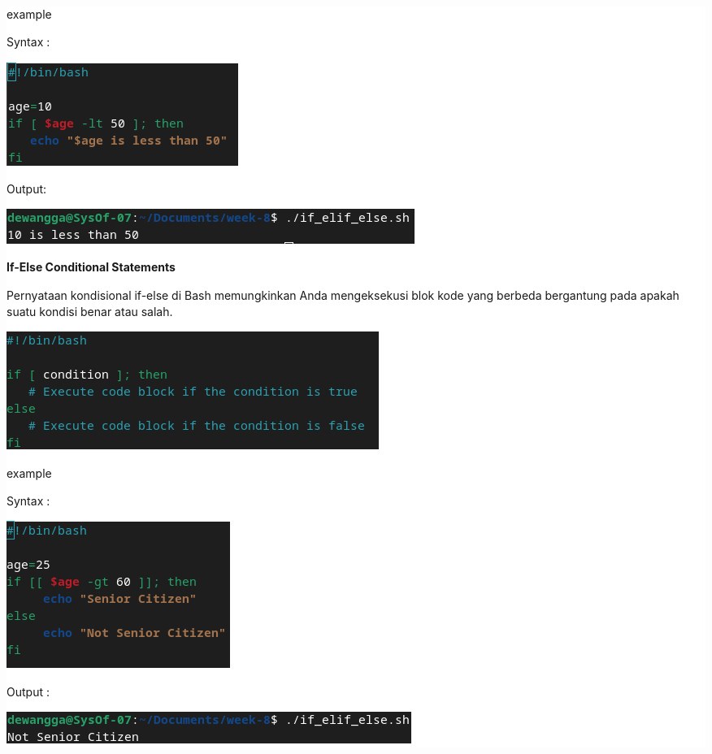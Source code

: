 example

Syntax :

![App Screenshot](assets/img/if-elif-else/3.png)

Output:

![App Screenshot](assets/img/if-elif-else/3-o.png)

**If-Else Conditional Statements**

Pernyataan kondisional if-else di Bash memungkinkan Anda mengeksekusi blok kode yang berbeda bergantung pada apakah suatu kondisi benar atau salah.

![App Screenshot](assets/img/if-elif-else/4.png)

example

Syntax :

![App Screenshot](assets/img/if-elif-else/5.png)

Output :

![App Screenshot](assets/img/if-elif-else/5-o.png)
